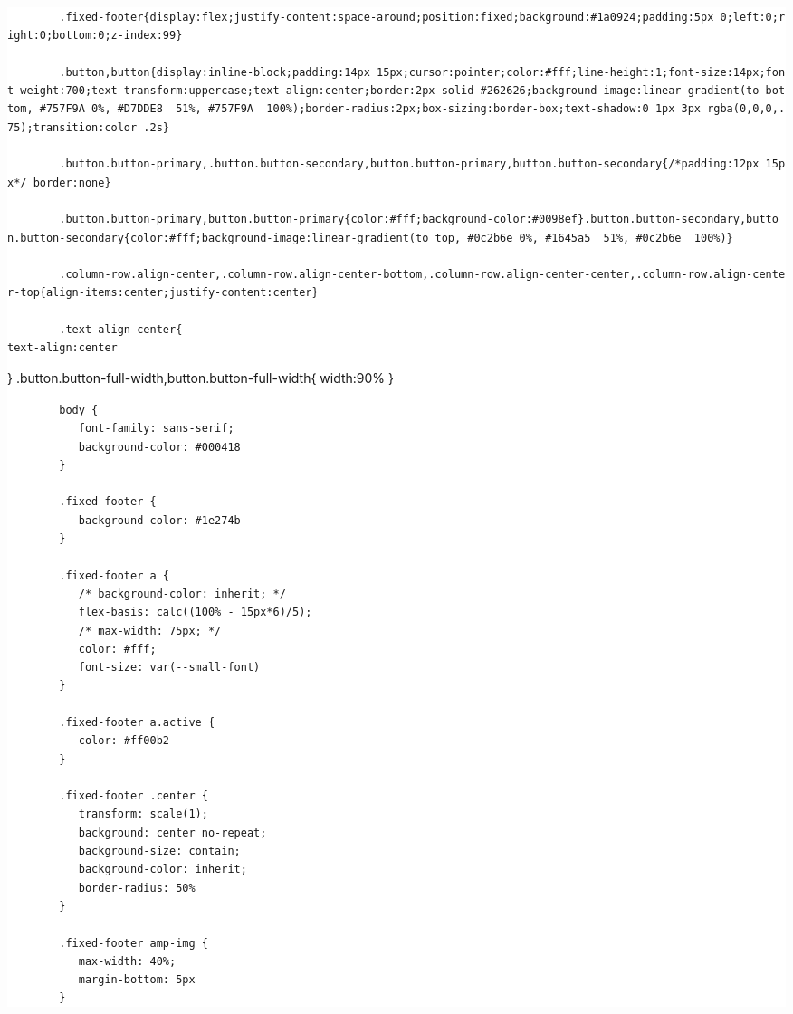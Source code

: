            .fixed-footer{display:flex;justify-content:space-around;position:fixed;background:#1a0924;padding:5px 0;left:0;right:0;bottom:0;z-index:99}
            
            .button,button{display:inline-block;padding:14px 15px;cursor:pointer;color:#fff;line-height:1;font-size:14px;font-weight:700;text-transform:uppercase;text-align:center;border:2px solid #262626;background-image:linear-gradient(to bottom, #757F9A 0%, #D7DDE8  51%, #757F9A  100%);border-radius:2px;box-sizing:border-box;text-shadow:0 1px 3px rgba(0,0,0,.75);transition:color .2s}
            
            .button.button-primary,.button.button-secondary,button.button-primary,button.button-secondary{/*padding:12px 15px*/ border:none}
            
            .button.button-primary,button.button-primary{color:#fff;background-color:#0098ef}.button.button-secondary,button.button-secondary{color:#fff;background-image:linear-gradient(to top, #0c2b6e 0%, #1645a5  51%, #0c2b6e  100%)}
            
            .column-row.align-center,.column-row.align-center-bottom,.column-row.align-center-center,.column-row.align-center-top{align-items:center;justify-content:center}
            
            .text-align-center{
    text-align:center
}
.button.button-full-width,button.button-full-width{
    width:90%
}
            
            body {
               font-family: sans-serif;
               background-color: #000418
            }
            
            .fixed-footer {
               background-color: #1e274b
            }
            
            .fixed-footer a {
               /* background-color: inherit; */
               flex-basis: calc((100% - 15px*6)/5);
               /* max-width: 75px; */
               color: #fff;
               font-size: var(--small-font)
            }
            
            .fixed-footer a.active {
               color: #ff00b2
            }
            
            .fixed-footer .center {
               transform: scale(1);
               background: center no-repeat;
               background-size: contain;
               background-color: inherit;
               border-radius: 50%
            }
            
            .fixed-footer amp-img {
               max-width: 40%;
               margin-bottom: 5px
            }
            